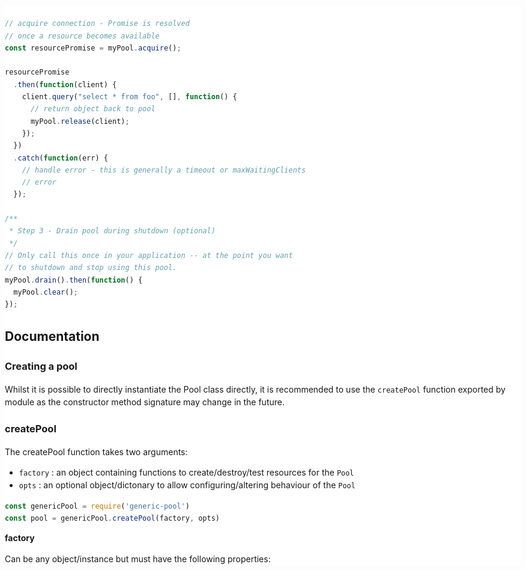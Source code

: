 ```js

// acquire connection - Promise is resolved
// once a resource becomes available
const resourcePromise = myPool.acquire();

resourcePromise
  .then(function(client) {
    client.query("select * from foo", [], function() {
      // return object back to pool
      myPool.release(client);
    });
  })
  .catch(function(err) {
    // handle error - this is generally a timeout or maxWaitingClients
    // error
  });

/**
 * Step 3 - Drain pool during shutdown (optional)
 */
// Only call this once in your application -- at the point you want
// to shutdown and stop using this pool.
myPool.drain().then(function() {
  myPool.clear();
});

```


## Documentation



### Creating a pool

Whilst it is possible to directly instantiate the Pool class directly, it is recommended to use the `createPool` function exported by module as the constructor method signature may change in the future.

### createPool

The createPool function takes two arguments:

- `factory` :  an object containing functions to create/destroy/test resources for the `Pool`
- `opts` : an optional object/dictonary to allow configuring/altering behaviour of the `Pool`

```js
const genericPool = require('generic-pool')
const pool = genericPool.createPool(factory, opts)
```

**factory**

Can be any object/instance but must have the following properties:
